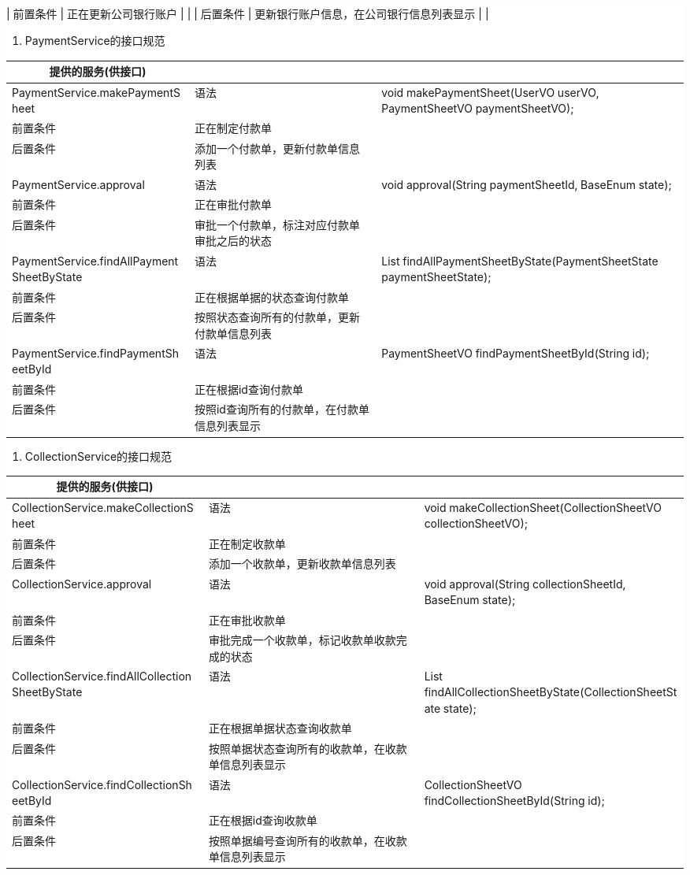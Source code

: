 | 前置条件                                       | 正在更新公司银行账户                                   |                                                              |
| 后置条件                                       | 更新银行账户信息，在公司银行信息列表显示               |                                                              |

1. PaymentService的接口规范

| 提供的服务(供接口)                        |                                              |                                                              |
| ----------------------------------------- | -------------------------------------------- | ------------------------------------------------------------ |
| PaymentService.makePaymentSheet           | 语法                                         | void makePaymentSheet(UserVO userVO, PaymentSheetVO paymentSheetVO); |
| 前置条件                                  | 正在制定付款单                               |                                                              |
| 后置条件                                  | 添加一个付款单，更新付款单信息列表           |                                                              |
| PaymentService.approval                   | 语法                                         | void approval(String paymentSheetId, BaseEnum state);        |
| 前置条件                                  | 正在审批付款单                               |                                                              |
| 后置条件                                  | 审批一个付款单，标注对应付款单审批之后的状态 |                                                              |
| PaymentService.findAllPaymentSheetByState | 语法                                         | List<PaymentSheetVO> findAllPaymentSheetByState(PaymentSheetState paymentSheetState); |
| 前置条件                                  | 正在根据单据的状态查询付款单                 |                                                              |
| 后置条件                                  | 按照状态查询所有的付款单，更新付款单信息列表 |                                                              |
| PaymentService.findPaymentSheetById       | 语法                                         | PaymentSheetVO findPaymentSheetById(String id);              |
| 前置条件                                  | 正在根据id查询付款单                         |                                                              |
| 后置条件                                  | 按照id查询所有的付款单，在付款单信息列表显示 |                                                              |

1. CollectionService的接口规范

| 提供的服务(供接口)                              |                                                    |                                                              |
| ----------------------------------------------- | -------------------------------------------------- | ------------------------------------------------------------ |
| CollectionService.makeCollectionSheet           | 语法                                               | void makeCollectionSheet(CollectionSheetVO collectionSheetVO); |
| 前置条件                                        | 正在制定收款单                                     |                                                              |
| 后置条件                                        | 添加一个收款单，更新收款单信息列表                 |                                                              |
| CollectionService.approval                      | 语法                                               | void approval(String collectionSheetId, BaseEnum state);     |
| 前置条件                                        | 正在审批收款单                                     |                                                              |
| 后置条件                                        | 审批完成一个收款单，标记收款单收款完成的状态       |                                                              |
| CollectionService.findAllCollectionSheetByState | 语法                                               | List<CollectionSheetVO> findAllCollectionSheetByState(CollectionSheetState state); |
| 前置条件                                        | 正在根据单据状态查询收款单                         |                                                              |
| 后置条件                                        | 按照单据状态查询所有的收款单，在收款单信息列表显示 |                                                              |
| CollectionService.findCollectionSheetById       | 语法                                               | CollectionSheetVO findCollectionSheetById(String id);        |
| 前置条件                                        | 正在根据id查询收款单                               |                                                              |
| 后置条件                                        | 按照单据编号查询所有的收款单，在收款单信息列表显示 |                                                              |
